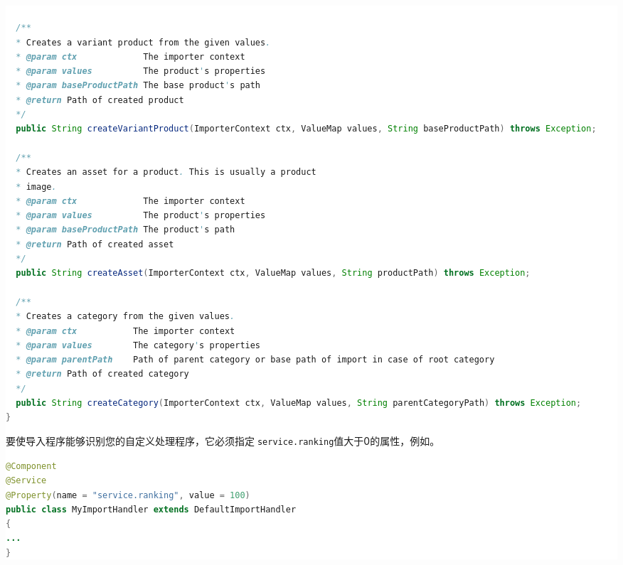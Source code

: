 ```java

  /**
  * Creates a variant product from the given values.
  * @param ctx             The importer context
  * @param values          The product's properties
  * @param baseProductPath The base product's path
  * @return Path of created product
  */
  public String createVariantProduct(ImporterContext ctx, ValueMap values, String baseProductPath) throws Exception;

  /**
  * Creates an asset for a product. This is usually a product
  * image.
  * @param ctx             The importer context
  * @param values          The product's properties
  * @param baseProductPath The product's path
  * @return Path of created asset
  */
  public String createAsset(ImporterContext ctx, ValueMap values, String productPath) throws Exception;

  /**
  * Creates a category from the given values.
  * @param ctx           The importer context
  * @param values        The category's properties
  * @param parentPath    Path of parent category or base path of import in case of root category
  * @return Path of created category
  */
  public String createCategory(ImporterContext ctx, ValueMap values, String parentCategoryPath) throws Exception;
}
```

要使导入程序能够识别您的自定义处理程序，它必须指定 `service.ranking`值大于0的属性，例如。

```java
@Component
@Service
@Property(name = "service.ranking", value = 100)
public class MyImportHandler extends DefaultImportHandler
{
...
}
```
